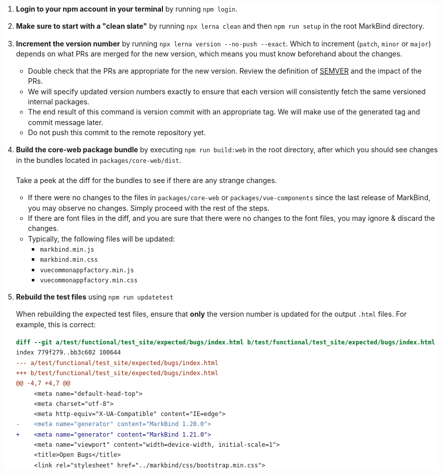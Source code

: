 1. **Login to your npm account in your terminal** by running `npm login`.

1. **Make sure to start with a "clean slate"** by running `npx lerna clean` and then `npm run setup` in the root MarkBind directory.

1. **Increment the version number** by running `npx lerna version --no-push --exact`. Which to increment (`patch`, `minor` or `major`) depends on what PRs are merged for the new version, which means you must know beforehand about the changes.

   <box type="info" seamless>

   * Double check that the PRs are appropriate for the new version. Review the definition of [SEMVER](https://semver.org/) and the impact of the PRs.
   * We will specify updated version numbers exactly to ensure that each version will consistently fetch the same versioned internal packages.
   * The end result of this command is version commit with an appropriate tag. We will make use of the generated tag and commit message later.
   * Do not push this commit to the remote repository yet.
   </box>

1. **Build the core-web package bundle** by executing `npm run build:web` in the root directory, after which you should see changes in the bundles located in `packages/core-web/dist`. <br><br>Take a peek at the diff for the bundles to see if there are any strange changes.

   <box type="tip" seamless>

   * If there were no changes to the files in `packages/core-web` or `packages/vue-components` since the last release of MarkBind, you may observe no changes. Simply proceed with the rest of the steps.
   * If there are font files in the diff, and you are sure that there were no changes to the font files, you may ignore & discard the changes.
   * Typically, the following files will be updated:
     * `markbind.min.js`
     * `markbind.min.css`
     * `vuecommonappfactory.min.js`
     * `vuecommonappfactory.min.css`
   </box>

1. **Rebuild the test files** using `npm run updatetest`

   When rebuilding the expected test files, ensure that **only** the version number is updated for the output `.html` files. For example, this is correct:

   ```diff
   diff --git a/test/functional/test_site/expected/bugs/index.html b/test/functional/test_site/expected/bugs/index.html
   index 779f279..bb3c602 100644
   --- a/test/functional/test_site/expected/bugs/index.html
   +++ b/test/functional/test_site/expected/bugs/index.html
   @@ -4,7 +4,7 @@
        <meta name="default-head-top">
        <meta charset="utf-8">
        <meta http-equiv="X-UA-Compatible" content="IE=edge">
   -    <meta name="generator" content="MarkBind 1.20.0">
   +    <meta name="generator" content="MarkBind 1.21.0">
        <meta name="viewport" content="width=device-width, initial-scale=1">
        <title>Open Bugs</title>
        <link rel="stylesheet" href="../markbind/css/bootstrap.min.css">
   ```
